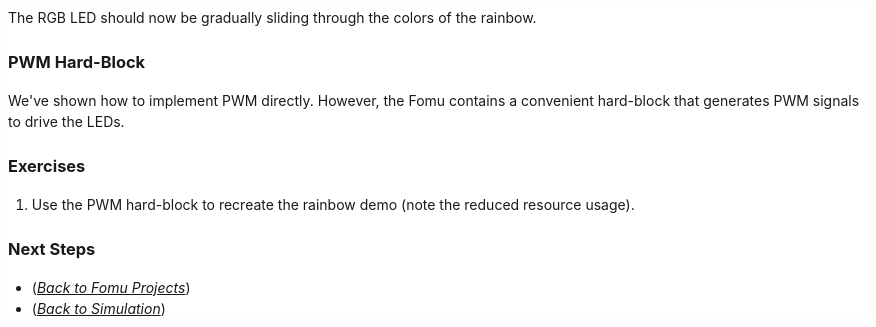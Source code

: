 The RGB LED should now be gradually sliding through the colors of the rainbow.

### PWM Hard-Block

We've shown how to implement PWM directly.
However, the Fomu contains a convenient hard-block
that generates PWM signals
to drive the LEDs.

### Exercises

 1. Use the PWM hard-block to recreate the rainbow demo (note the reduced resource usage).

### Next Steps

 * ([_Back to Fomu Projects_](../fomu.md#projects))
 * ([_Back to Simulation_](../simulation.md#projects))
